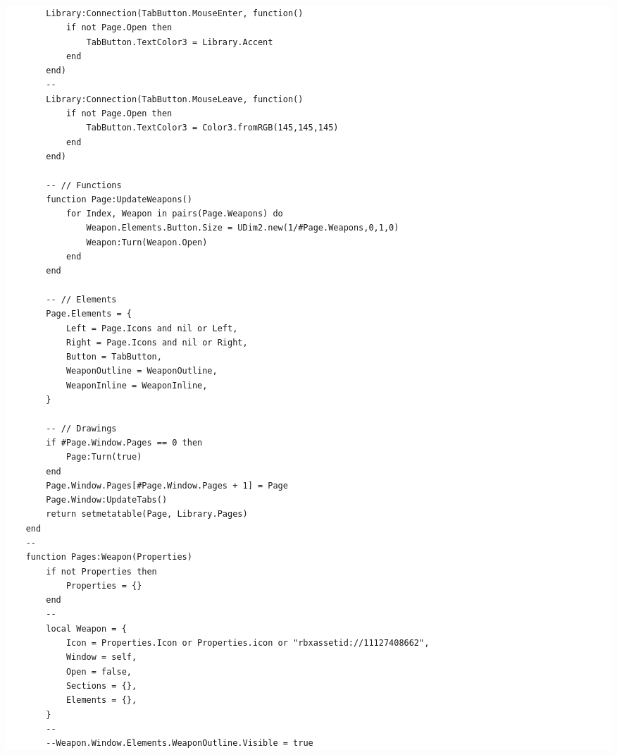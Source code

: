 			Library:Connection(TabButton.MouseEnter, function() 
				if not Page.Open then
					TabButton.TextColor3 = Library.Accent
				end
			end)
			--
			Library:Connection(TabButton.MouseLeave, function() 
				if not Page.Open then
					TabButton.TextColor3 = Color3.fromRGB(145,145,145)
				end
			end)

            -- // Functions
			function Page:UpdateWeapons()
				for Index, Weapon in pairs(Page.Weapons) do
					Weapon.Elements.Button.Size = UDim2.new(1/#Page.Weapons,0,1,0)
					Weapon:Turn(Weapon.Open)
				end
			end

			-- // Elements
			Page.Elements = {
                Left = Page.Icons and nil or Left,
				Right = Page.Icons and nil or Right,
				Button = TabButton,
                WeaponOutline = WeaponOutline,
                WeaponInline = WeaponInline,
			}

			-- // Drawings
			if #Page.Window.Pages == 0 then
				Page:Turn(true)
			end
			Page.Window.Pages[#Page.Window.Pages + 1] = Page
			Page.Window:UpdateTabs()
			return setmetatable(Page, Library.Pages)
		end
        --
        function Pages:Weapon(Properties)
            if not Properties then
				Properties = {}
			end
			--
			local Weapon = {
				Icon = Properties.Icon or Properties.icon or "rbxassetid://11127408662",
				Window = self,
				Open = false,
				Sections = {},
				Elements = {},
			}
			--
            --Weapon.Window.Elements.WeaponOutline.Visible = true

